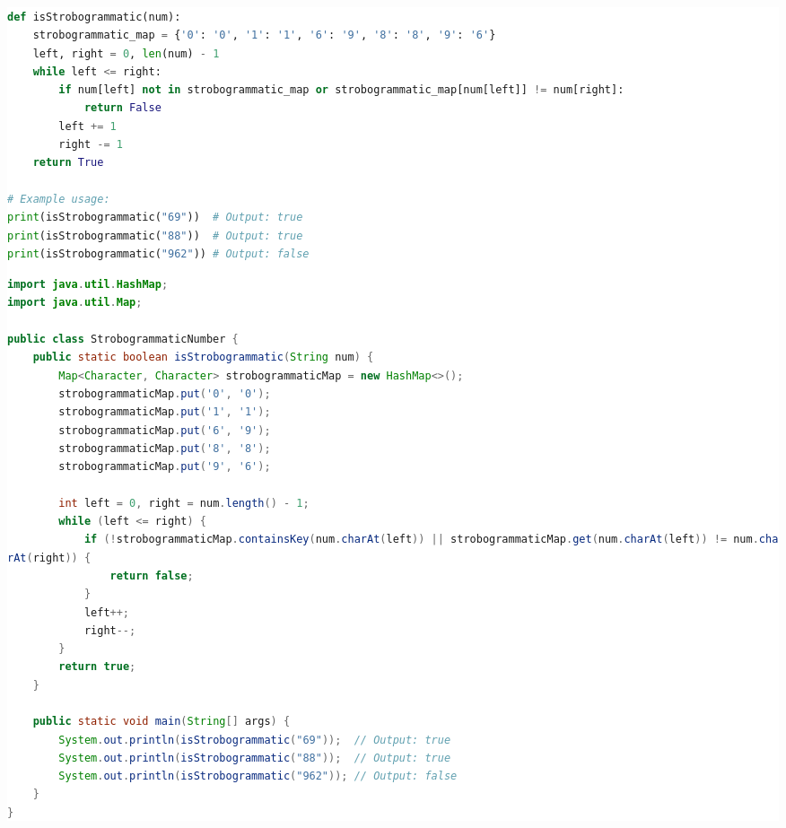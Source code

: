 </TabItem>

<TabItem value="python" label="Python"> 
<SolutionAuthor name="@sivaprasath"/>

```python
def isStrobogrammatic(num):
    strobogrammatic_map = {'0': '0', '1': '1', '6': '9', '8': '8', '9': '6'}
    left, right = 0, len(num) - 1
    while left <= right:
        if num[left] not in strobogrammatic_map or strobogrammatic_map[num[left]] != num[right]:
            return False
        left += 1
        right -= 1
    return True

# Example usage:
print(isStrobogrammatic("69"))  # Output: true
print(isStrobogrammatic("88"))  # Output: true
print(isStrobogrammatic("962")) # Output: false
```
</TabItem>
<TabItem value="java" label="Java">
<SolutionAuthor name="@sivaprasath"/>


```java
import java.util.HashMap;
import java.util.Map;

public class StrobogrammaticNumber {
    public static boolean isStrobogrammatic(String num) {
        Map<Character, Character> strobogrammaticMap = new HashMap<>();
        strobogrammaticMap.put('0', '0');
        strobogrammaticMap.put('1', '1');
        strobogrammaticMap.put('6', '9');
        strobogrammaticMap.put('8', '8');
        strobogrammaticMap.put('9', '6');
        
        int left = 0, right = num.length() - 1;
        while (left <= right) {
            if (!strobogrammaticMap.containsKey(num.charAt(left)) || strobogrammaticMap.get(num.charAt(left)) != num.charAt(right)) {
                return false;
            }
            left++;
            right--;
        }
        return true;
    }

    public static void main(String[] args) {
        System.out.println(isStrobogrammatic("69"));  // Output: true
        System.out.println(isStrobogrammatic("88"));  // Output: true
        System.out.println(isStrobogrammatic("962")); // Output: false
    }
}
```
